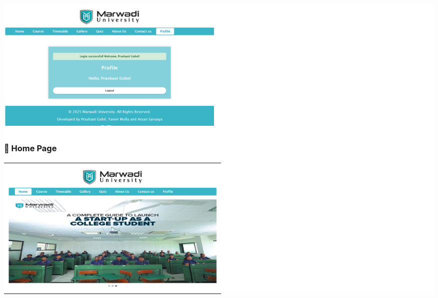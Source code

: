 <td><img src="/screenshots/ProfilePage.png" width="420px" height="250px" alt="Register Page"/></td>
</tr>
</table>

### 👤 Home Page
<table>
<tr>
<td><img src="/screenshots/HomePage01.png" width="420px" height="250px" alt="Profile Page"/></td>